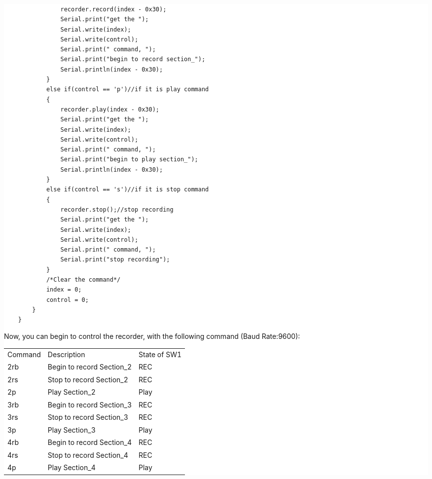 ```
                recorder.record(index - 0x30);
                Serial.print("get the ");
                Serial.write(index);
                Serial.write(control);
                Serial.print(" command, ");
                Serial.print("begin to record section_");
                Serial.println(index - 0x30);
            }
            else if(control == 'p')//if it is play command
            {
                recorder.play(index - 0x30);
                Serial.print("get the ");
                Serial.write(index);
                Serial.write(control);
                Serial.print(" command, ");
                Serial.print("begin to play section_");
                Serial.println(index - 0x30);
            }
            else if(control == 's')//if it is stop command
            {
                recorder.stop();//stop recording
                Serial.print("get the ");
                Serial.write(index);
                Serial.write(control);
                Serial.print(" command, ");
                Serial.print("stop recording");
            }
            /*Clear the command*/
            index = 0;
            control = 0;
        }
    }
```

Now, you can begin to control the recorder, with the following command (Baud Rate:9600):

|         |                           |              |
|---------|---------------------------|--------------|
| Command | Description               | State of SW1 |
| 2rb     | Begin to record Section_2 | REC          |
| 2rs     | Stop to record Section_2  | REC          |
| 2p      | Play Section_2            | Play         |
| 3rb     | Begin to record Section_3 | REC          |
| 3rs     | Stop to record Section_3  | REC          |
| 3p      | Play Section_3            | Play         |
| 4rb     | Begin to record Section_4 | REC          |
| 4rs     | Stop to record Section_4  | REC          |
| 4p      | Play Section_4            | Play         |
